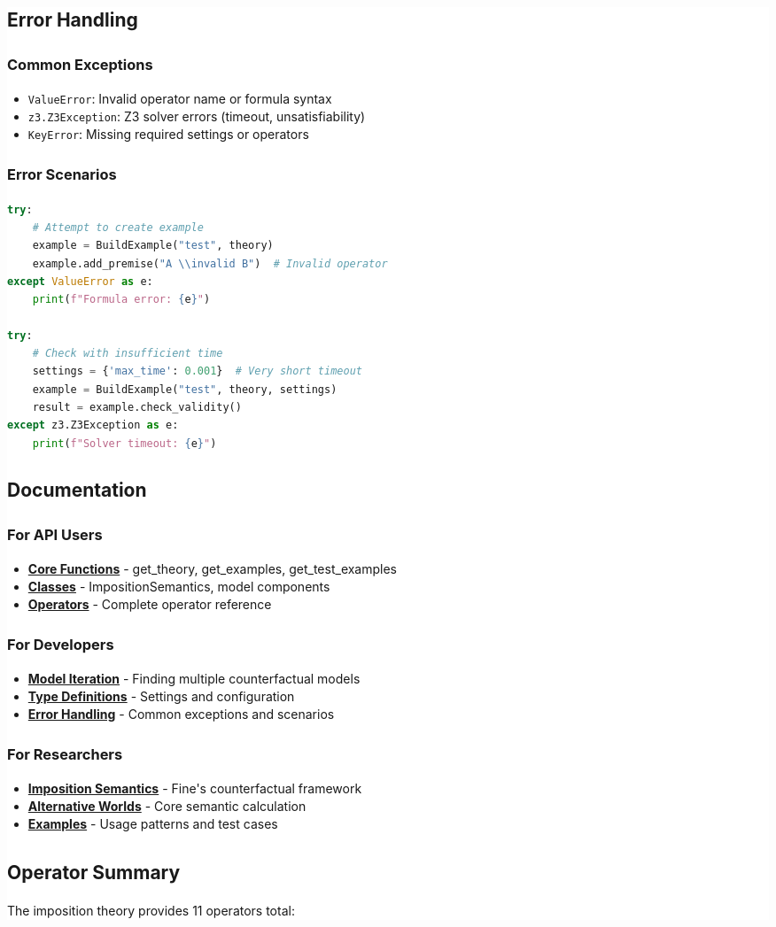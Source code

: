 ## Error Handling

### Common Exceptions

- `ValueError`: Invalid operator name or formula syntax
- `z3.Z3Exception`: Z3 solver errors (timeout, unsatisfiability)
- `KeyError`: Missing required settings or operators

### Error Scenarios

```python
try:
    # Attempt to create example
    example = BuildExample("test", theory)
    example.add_premise("A \\invalid B")  # Invalid operator
except ValueError as e:
    print(f"Formula error: {e}")

try:
    # Check with insufficient time
    settings = {'max_time': 0.001}  # Very short timeout
    example = BuildExample("test", theory, settings)
    result = example.check_validity()
except z3.Z3Exception as e:
    print(f"Solver timeout: {e}")
```

## Documentation

### For API Users

- **[Core Functions](#core-functions)** - get_theory, get_examples, get_test_examples
- **[Classes](#classes)** - ImpositionSemantics, model components
- **[Operators](#operators)** - Complete operator reference

### For Developers

- **[Model Iteration](#model-iteration)** - Finding multiple counterfactual models
- **[Type Definitions](#type-definitions)** - Settings and configuration
- **[Error Handling](#error-handling)** - Common exceptions and scenarios

### For Researchers

- **[Imposition Semantics](#impositionsemantics)** - Fine's counterfactual framework
- **[Alternative Worlds](#calculate_alternative_worldsself-verifiers-eval_point-model_structure)** - Core semantic calculation
- **[Examples](#examples)** - Usage patterns and test cases

## Operator Summary

The imposition theory provides 11 operators total:
